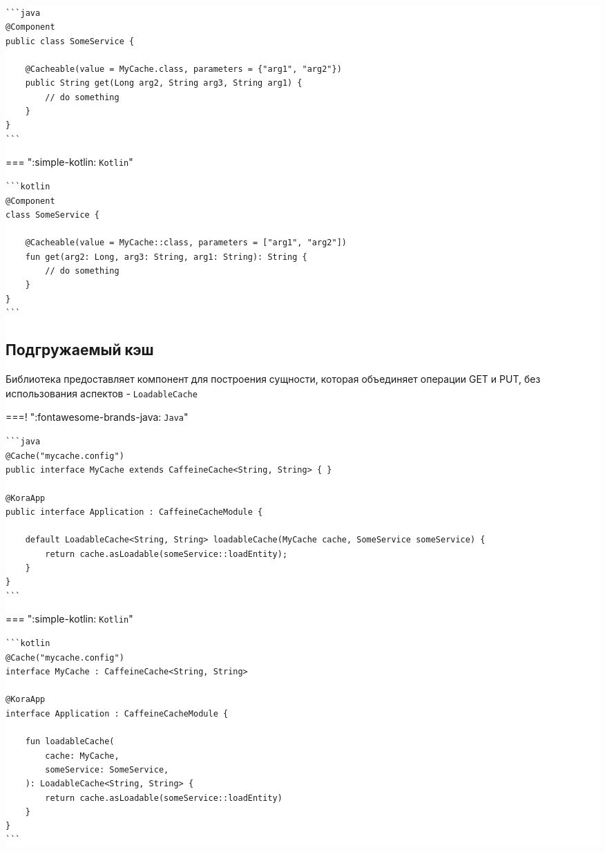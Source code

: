     ```java
    @Component
    public class SomeService {

        @Cacheable(value = MyCache.class, parameters = {"arg1", "arg2"})
        public String get(Long arg2, String arg3, String arg1) {
            // do something
        }
    }
    ```

=== ":simple-kotlin: `Kotlin`"

    ```kotlin
    @Component
    class SomeService {

        @Cacheable(value = MyCache::class, parameters = ["arg1", "arg2"])
        fun get(arg2: Long, arg3: String, arg1: String): String {
            // do something
        }
    }
    ```

## Подгружаемый кэш

Библиотека предоставляет компонент для построения сущности, которая объединяет операции GET и PUT, без использования аспектов - `LoadableCache`

===! ":fontawesome-brands-java: `Java`"

    ```java
    @Cache("mycache.config")
    public interface MyCache extends CaffeineCache<String, String> { }

    @KoraApp
    public interface Application : CaffeineCacheModule {

        default LoadableCache<String, String> loadableCache(MyCache cache, SomeService someService) {
            return cache.asLoadable(someService::loadEntity);
        }
    }
    ```

=== ":simple-kotlin: `Kotlin`"

    ```kotlin
    @Cache("mycache.config")
    interface MyCache : CaffeineCache<String, String>

    @KoraApp
    interface Application : CaffeineCacheModule {

        fun loadableCache(
            cache: MyCache,
            someService: SomeService,
        ): LoadableCache<String, String> {
            return cache.asLoadable(someService::loadEntity)
        }
    }
    ```
